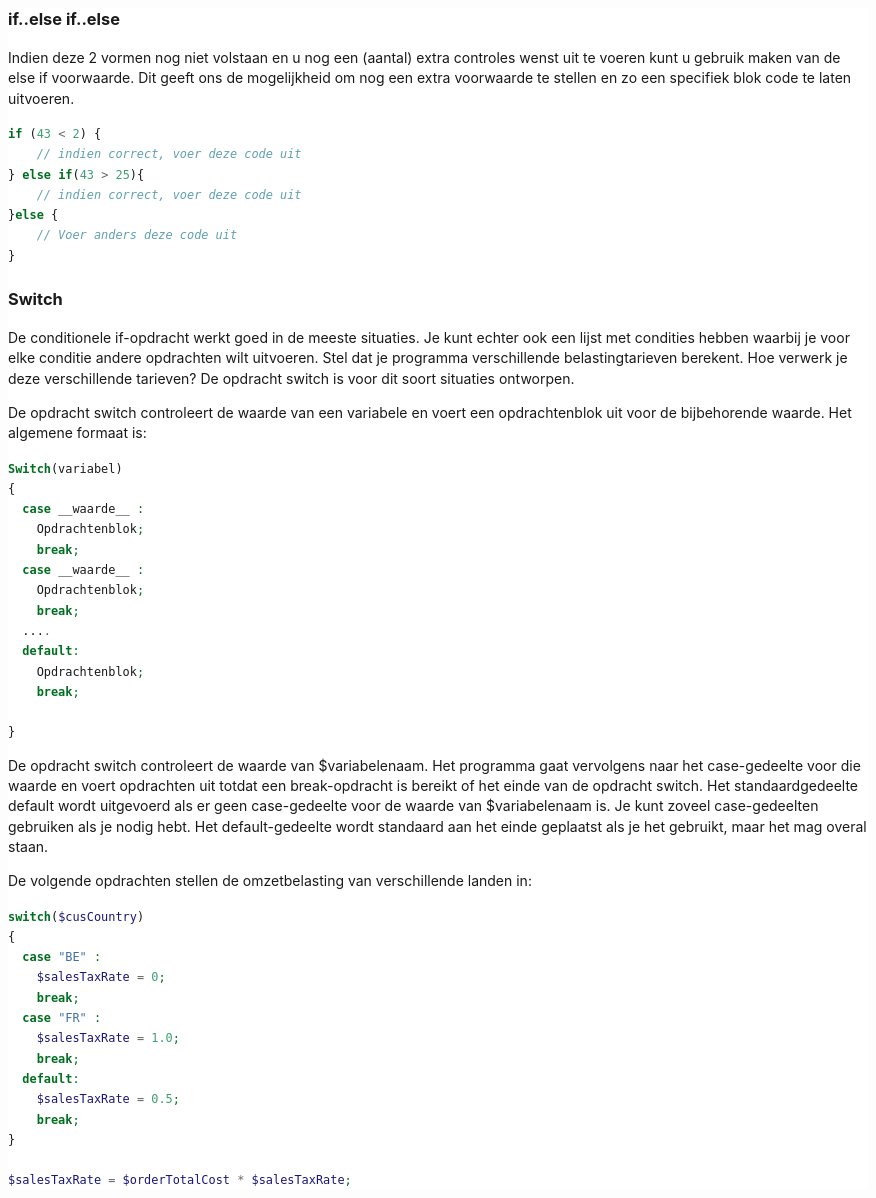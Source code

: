 ### if..else if..else
Indien deze 2 vormen nog niet volstaan en u nog een (aantal) extra controles wenst uit te voeren kunt u gebruik maken van de else if voorwaarde. Dit geeft ons de mogelijkheid om nog een extra voorwaarde te stellen en zo een specifiek blok code te laten uitvoeren.
```php
if (43 < 2) {
	// indien correct, voer deze code uit
} else if(43 > 25){
    // indien correct, voer deze code uit
}else {
	// Voer anders deze code uit
}
```

### Switch
De conditionele if-opdracht werkt goed in de meeste situaties. Je kunt echter ook een lijst met condities hebben waarbij je voor elke conditie andere opdrachten wilt uitvoeren. Stel dat je programma verschillende belastingtarieven berekent. Hoe verwerk je deze verschillende tarieven? De opdracht switch is voor dit soort situaties ontworpen.

De opdracht switch controleert de waarde van een variabele en voert een opdrachtenblok uit voor de bijbehorende waarde. Het algemene formaat is:
```php
Switch(variabel)
{
  case __waarde__ :
    Opdrachtenblok;
    break;
  case __waarde__ :
    Opdrachtenblok;
    break;
  ....
  default:
    Opdrachtenblok;
    break;
 
}
```
De opdracht switch controleert de waarde van $variabelenaam. Het programma gaat vervolgens naar het case-gedeelte voor die waarde en voert opdrachten uit totdat een break-opdracht is bereikt of het einde van de opdracht switch. Het standaardgedeelte default wordt uitgevoerd als er geen case-gedeelte voor de waarde van $variabelenaam is. Je kunt zoveel case-gedeelten gebruiken als je nodig hebt. Het default-gedeelte wordt standaard aan het einde geplaatst als je het gebruikt, maar het mag overal staan.

De volgende opdrachten stellen de omzetbelasting van verschillende landen in:

```php
switch($cusCountry)
{
  case "BE" :
    $salesTaxRate = 0;
    break;
  case "FR" :
    $salesTaxRate = 1.0;
    break;
  default:
    $salesTaxRate = 0.5;
    break;
}
 
$salesTaxRate = $orderTotalCost * $salesTaxRate;
```
